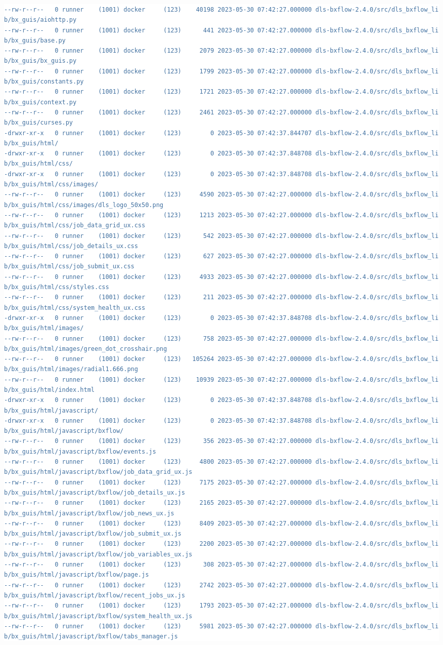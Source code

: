 ```diff
--rw-r--r--   0 runner    (1001) docker     (123)    40198 2023-05-30 07:42:27.000000 dls-bxflow-2.4.0/src/dls_bxflow_lib/bx_guis/aiohttp.py
--rw-r--r--   0 runner    (1001) docker     (123)      441 2023-05-30 07:42:27.000000 dls-bxflow-2.4.0/src/dls_bxflow_lib/bx_guis/base.py
--rw-r--r--   0 runner    (1001) docker     (123)     2079 2023-05-30 07:42:27.000000 dls-bxflow-2.4.0/src/dls_bxflow_lib/bx_guis/bx_guis.py
--rw-r--r--   0 runner    (1001) docker     (123)     1799 2023-05-30 07:42:27.000000 dls-bxflow-2.4.0/src/dls_bxflow_lib/bx_guis/constants.py
--rw-r--r--   0 runner    (1001) docker     (123)     1721 2023-05-30 07:42:27.000000 dls-bxflow-2.4.0/src/dls_bxflow_lib/bx_guis/context.py
--rw-r--r--   0 runner    (1001) docker     (123)     2461 2023-05-30 07:42:27.000000 dls-bxflow-2.4.0/src/dls_bxflow_lib/bx_guis/curses.py
-drwxr-xr-x   0 runner    (1001) docker     (123)        0 2023-05-30 07:42:37.844707 dls-bxflow-2.4.0/src/dls_bxflow_lib/bx_guis/html/
-drwxr-xr-x   0 runner    (1001) docker     (123)        0 2023-05-30 07:42:37.848708 dls-bxflow-2.4.0/src/dls_bxflow_lib/bx_guis/html/css/
-drwxr-xr-x   0 runner    (1001) docker     (123)        0 2023-05-30 07:42:37.848708 dls-bxflow-2.4.0/src/dls_bxflow_lib/bx_guis/html/css/images/
--rw-r--r--   0 runner    (1001) docker     (123)     4590 2023-05-30 07:42:27.000000 dls-bxflow-2.4.0/src/dls_bxflow_lib/bx_guis/html/css/images/dls_logo_50x50.png
--rw-r--r--   0 runner    (1001) docker     (123)     1213 2023-05-30 07:42:27.000000 dls-bxflow-2.4.0/src/dls_bxflow_lib/bx_guis/html/css/job_data_grid_ux.css
--rw-r--r--   0 runner    (1001) docker     (123)      542 2023-05-30 07:42:27.000000 dls-bxflow-2.4.0/src/dls_bxflow_lib/bx_guis/html/css/job_details_ux.css
--rw-r--r--   0 runner    (1001) docker     (123)      627 2023-05-30 07:42:27.000000 dls-bxflow-2.4.0/src/dls_bxflow_lib/bx_guis/html/css/job_submit_ux.css
--rw-r--r--   0 runner    (1001) docker     (123)     4933 2023-05-30 07:42:27.000000 dls-bxflow-2.4.0/src/dls_bxflow_lib/bx_guis/html/css/styles.css
--rw-r--r--   0 runner    (1001) docker     (123)      211 2023-05-30 07:42:27.000000 dls-bxflow-2.4.0/src/dls_bxflow_lib/bx_guis/html/css/system_health_ux.css
-drwxr-xr-x   0 runner    (1001) docker     (123)        0 2023-05-30 07:42:37.848708 dls-bxflow-2.4.0/src/dls_bxflow_lib/bx_guis/html/images/
--rw-r--r--   0 runner    (1001) docker     (123)      758 2023-05-30 07:42:27.000000 dls-bxflow-2.4.0/src/dls_bxflow_lib/bx_guis/html/images/green_dot_crosshair.png
--rw-r--r--   0 runner    (1001) docker     (123)   105264 2023-05-30 07:42:27.000000 dls-bxflow-2.4.0/src/dls_bxflow_lib/bx_guis/html/images/radial1.666.png
--rw-r--r--   0 runner    (1001) docker     (123)    10939 2023-05-30 07:42:27.000000 dls-bxflow-2.4.0/src/dls_bxflow_lib/bx_guis/html/index.html
-drwxr-xr-x   0 runner    (1001) docker     (123)        0 2023-05-30 07:42:37.848708 dls-bxflow-2.4.0/src/dls_bxflow_lib/bx_guis/html/javascript/
-drwxr-xr-x   0 runner    (1001) docker     (123)        0 2023-05-30 07:42:37.848708 dls-bxflow-2.4.0/src/dls_bxflow_lib/bx_guis/html/javascript/bxflow/
--rw-r--r--   0 runner    (1001) docker     (123)      356 2023-05-30 07:42:27.000000 dls-bxflow-2.4.0/src/dls_bxflow_lib/bx_guis/html/javascript/bxflow/events.js
--rw-r--r--   0 runner    (1001) docker     (123)     4800 2023-05-30 07:42:27.000000 dls-bxflow-2.4.0/src/dls_bxflow_lib/bx_guis/html/javascript/bxflow/job_data_grid_ux.js
--rw-r--r--   0 runner    (1001) docker     (123)     7175 2023-05-30 07:42:27.000000 dls-bxflow-2.4.0/src/dls_bxflow_lib/bx_guis/html/javascript/bxflow/job_details_ux.js
--rw-r--r--   0 runner    (1001) docker     (123)     2165 2023-05-30 07:42:27.000000 dls-bxflow-2.4.0/src/dls_bxflow_lib/bx_guis/html/javascript/bxflow/job_news_ux.js
--rw-r--r--   0 runner    (1001) docker     (123)     8409 2023-05-30 07:42:27.000000 dls-bxflow-2.4.0/src/dls_bxflow_lib/bx_guis/html/javascript/bxflow/job_submit_ux.js
--rw-r--r--   0 runner    (1001) docker     (123)     2200 2023-05-30 07:42:27.000000 dls-bxflow-2.4.0/src/dls_bxflow_lib/bx_guis/html/javascript/bxflow/job_variables_ux.js
--rw-r--r--   0 runner    (1001) docker     (123)      308 2023-05-30 07:42:27.000000 dls-bxflow-2.4.0/src/dls_bxflow_lib/bx_guis/html/javascript/bxflow/page.js
--rw-r--r--   0 runner    (1001) docker     (123)     2742 2023-05-30 07:42:27.000000 dls-bxflow-2.4.0/src/dls_bxflow_lib/bx_guis/html/javascript/bxflow/recent_jobs_ux.js
--rw-r--r--   0 runner    (1001) docker     (123)     1793 2023-05-30 07:42:27.000000 dls-bxflow-2.4.0/src/dls_bxflow_lib/bx_guis/html/javascript/bxflow/system_health_ux.js
--rw-r--r--   0 runner    (1001) docker     (123)     5981 2023-05-30 07:42:27.000000 dls-bxflow-2.4.0/src/dls_bxflow_lib/bx_guis/html/javascript/bxflow/tabs_manager.js
```